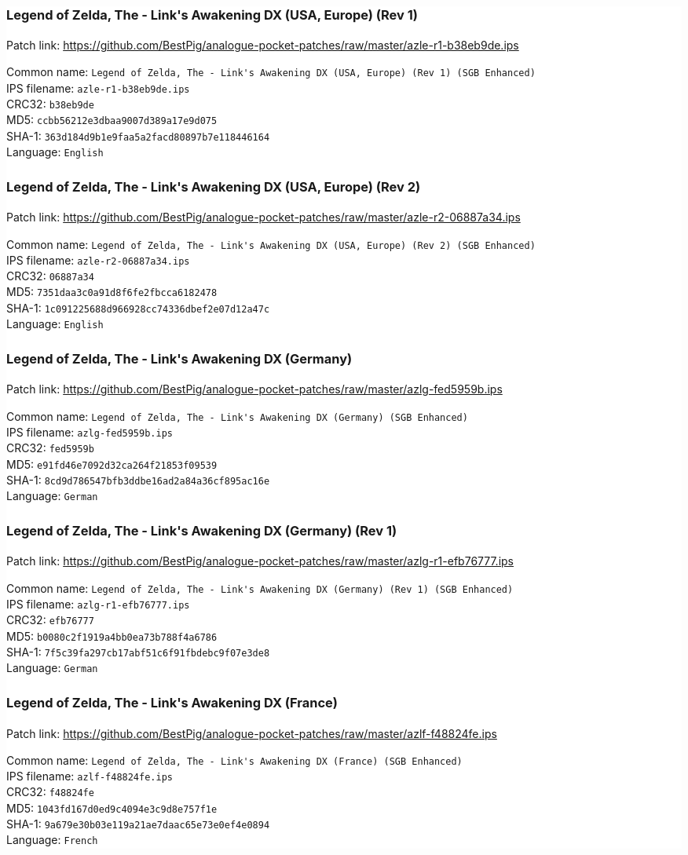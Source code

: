 ### Legend of Zelda, The - Link's Awakening DX (USA, Europe) (Rev 1)

Patch link: https://github.com/BestPig/analogue-pocket-patches/raw/master/azle-r1-b38eb9de.ips

Common name: `Legend of Zelda, The - Link's Awakening DX (USA, Europe) (Rev 1) (SGB Enhanced)` \
IPS filename: `azle-r1-b38eb9de.ips` \
CRC32: `b38eb9de` \
MD5: `ccbb56212e3dbaa9007d389a17e9d075` \
SHA-1: `363d184d9b1e9faa5a2facd80897b7e118446164` \
Language: `English`

### Legend of Zelda, The - Link's Awakening DX (USA, Europe) (Rev 2)

Patch link: https://github.com/BestPig/analogue-pocket-patches/raw/master/azle-r2-06887a34.ips

Common name: `Legend of Zelda, The - Link's Awakening DX (USA, Europe) (Rev 2) (SGB Enhanced)` \
IPS filename: `azle-r2-06887a34.ips` \
CRC32: `06887a34` \
MD5: `7351daa3c0a91d8f6fe2fbcca6182478` \
SHA-1: `1c091225688d966928cc74336dbef2e07d12a47c` \
Language: `English`

### Legend of Zelda, The - Link's Awakening DX (Germany)

Patch link: https://github.com/BestPig/analogue-pocket-patches/raw/master/azlg-fed5959b.ips

Common name: `Legend of Zelda, The - Link's Awakening DX (Germany) (SGB Enhanced)` \
IPS filename: `azlg-fed5959b.ips` \
CRC32: `fed5959b` \
MD5: `e91fd46e7092d32ca264f21853f09539` \
SHA-1: `8cd9d786547bfb3ddbe16ad2a84a36cf895ac16e` \
Language: `German`

### Legend of Zelda, The - Link's Awakening DX (Germany) (Rev 1)

Patch link: https://github.com/BestPig/analogue-pocket-patches/raw/master/azlg-r1-efb76777.ips

Common name: `Legend of Zelda, The - Link's Awakening DX (Germany) (Rev 1) (SGB Enhanced)` \
IPS filename: `azlg-r1-efb76777.ips` \
CRC32: `efb76777` \
MD5: `b0080c2f1919a4bb0ea73b788f4a6786` \
SHA-1: `7f5c39fa297cb17abf51c6f91fbdebc9f07e3de8` \
Language: `German`

### Legend of Zelda, The - Link's Awakening DX (France)

Patch link: https://github.com/BestPig/analogue-pocket-patches/raw/master/azlf-f48824fe.ips

Common name: `Legend of Zelda, The - Link's Awakening DX (France) (SGB Enhanced)` \
IPS filename: `azlf-f48824fe.ips` \
CRC32: `f48824fe` \
MD5: `1043fd167d0ed9c4094e3c9d8e757f1e` \
SHA-1: `9a679e30b03e119a21ae7daac65e73e0ef4e0894` \
Language: `French`
